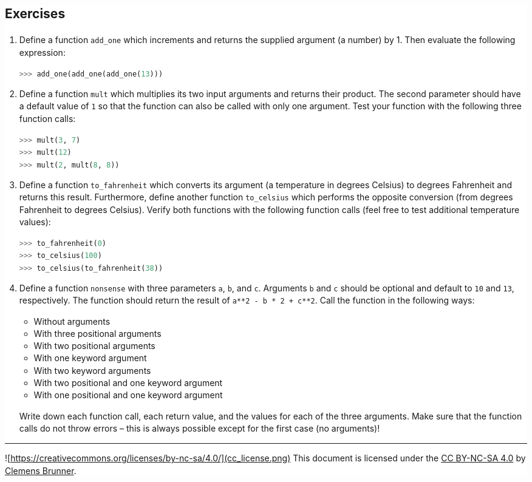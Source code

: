 Exercises
---------
1. Define a function `add_one` which increments and returns the supplied argument (a number) by 1. Then evaluate the following expression:
   ```python
   >>> add_one(add_one(add_one(13)))
   ```
2. Define a function `mult` which multiplies its two input arguments and returns their product. The second parameter should have a default value of `1` so that the function can also be called with only one argument. Test your function with the following three function calls:
   ```python
   >>> mult(3, 7)
   >>> mult(12)
   >>> mult(2, mult(8, 8))
   ```
3. Define a function `to_fahrenheit` which converts its argument (a temperature in degrees Celsius) to degrees Fahrenheit and returns this result. Furthermore, define another function `to_celsius` which performs the opposite conversion (from degrees Fahrenheit to degrees Celsius). Verify both functions with the following function calls (feel free to test additional temperature values):
   ```python
   >>> to_fahrenheit(0)
   >>> to_celsius(100)
   >>> to_celsius(to_fahrenheit(38))
   ```
4. Define a function `nonsense` with three parameters `a`, `b`, and `c`. Arguments `b` and `c` should be optional and default to `10` and `13`, respectively. The function should return the result of `a**2 - b * 2 + c**2`. Call the function in the following ways:

   - Without arguments
   - With three positional arguments
   - With two positional arguments
   - With one keyword argument
   - With two keyword arguments
   - With two positional and one keyword argument
   - With one positional and one keyword argument

   Write down each function call, each return value, and the values for each of the three arguments. Make sure that the function calls do not throw errors &ndash; this is always possible except for the first case (no arguments)!

---
![https://creativecommons.org/licenses/by-nc-sa/4.0/](cc_license.png) This document is licensed under the [CC BY-NC-SA 4.0](https://creativecommons.org/licenses/by-nc-sa/4.0/) by [Clemens Brunner](https://cbrnr.github.io/).